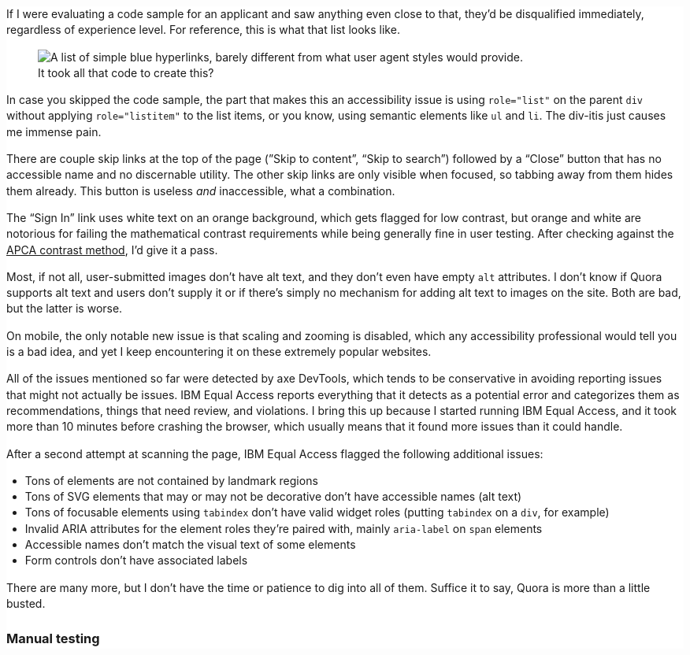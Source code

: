 </details>

If I were evaluating a code sample for an applicant and saw anything even close to that, they’d be disqualified immediately, regardless of experience level. For reference, this is what that list looks like.

<figure>
	<img src="/images/accessibility-top-100/quora/simple-list.png" alt="A list of simple blue hyperlinks, barely different from what user agent styles would provide." class="cmp-article__image">
	<figcaption>It took all that code to create this?</figcaption>
</figure>

In case you skipped the code sample, the part that makes this an accessibility issue is using `role="list"` on the parent `div` without applying `role="listitem"` to the list items, or you know, using semantic elements like `ul` and `li`. The div-itis just causes me immense pain.

There are couple skip links at the top of the page (”Skip to content”, “Skip to search”) followed by a “Close” button that has no accessible name and no discernable utility. The other skip links are only visible when focused, so tabbing away from them hides them already. This button is useless *and* inaccessible, what a combination.

The “Sign In” link uses white text on an orange background, which gets flagged for low contrast, but orange and white are notorious for failing the mathematical contrast requirements while being generally fine in user testing. After checking against the [APCA contrast method](https://www.color-contrast.dev/?txtColor=FFFFFF&bgColor=F52936), I’d give it a pass.

Most, if not all, user-submitted images don’t have alt text, and they don’t even have empty `alt` attributes. I don’t know if Quora supports alt text and users don’t supply it or if there’s simply no mechanism for adding alt text to images on the site. Both are bad, but the latter is worse.

On mobile, the only notable new issue is that scaling and zooming is disabled, which any accessibility professional would tell you is a bad idea, and yet I keep encountering it on these extremely popular websites.

All of the issues mentioned so far were detected by axe DevTools, which tends to be conservative in avoiding reporting issues that might not actually be issues. IBM Equal Access reports everything that it detects as a potential error and categorizes them as recommendations, things that need review, and violations. I bring this up because I started running IBM Equal Access, and it took more than 10 minutes before crashing the browser, which usually means that it found more issues than it could handle.

After a second attempt at scanning the page, IBM Equal Access flagged the following additional issues:

- Tons of elements are not contained by landmark regions
- Tons of SVG elements that may or may not be decorative don’t have accessible names (alt text)
- Tons of focusable elements using `tabindex` don’t have valid widget roles (putting `tabindex` on a `div`, for example)
- Invalid ARIA attributes for the element roles they’re paired with, mainly `aria-label` on `span` elements
- Accessible names don’t match the visual text of some elements
- Form controls don’t have associated labels

There are many more, but I don’t have the time or patience to dig into all of them. Suffice it to say, Quora is more than a little busted.

### Manual testing
